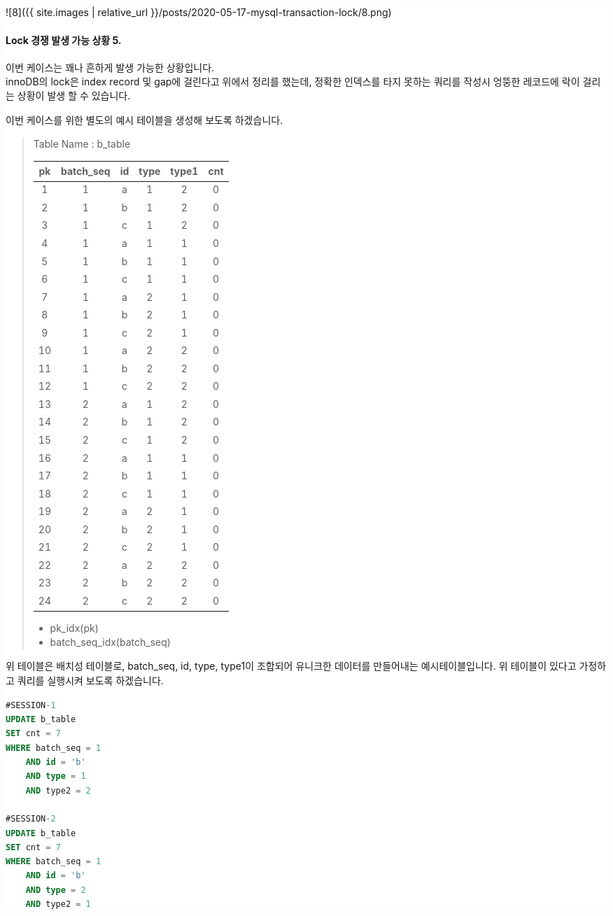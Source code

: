 ![8]({{ site.images | relative_url }}/posts/2020-05-17-mysql-transaction-lock/8.png)    

#### Lock 경쟁 발생 가능 상황 5.

이번 케이스는 꽤나 흔하게 발생 가능한 상황입니다.  
innoDB의 lock은 index record 및 gap에 걸린다고 위에서 정리를 했는데, 정확한 인덱스를 타지 못하는 쿼리를 작성시 엉뚱한 레코드에 락이 걸리는 상황이 발생 할 수 있습니다.  

이번 케이스를 위한 별도의 예시 테이블을 생성해 보도록 하겠습니다.  


> Table Name : b_table
> 
> |pk|batch_seq|id|type|type1|cnt|  
> |:-:|:-:|:-:|:-:|:-:|:-:|  
> |1|1|a|1|2|0|  
> |2|1|b|1|2|0|  
> |3|1|c|1|2|0|  
> |4|1|a|1|1|0|  
> |5|1|b|1|1|0|   
> |6|1|c|1|1|0|  
> |7|1|a|2|1|0|  
> |8|1|b|2|1|0|  
> |9|1|c|2|1|0|  
> |10|1|a|2|2|0|  
> |11|1|b|2|2|0|  
> |12|1|c|2|2|0|  
> |13|2|a|1|2|0|  
> |14|2|b|1|2|0|  
> |15|2|c|1|2|0|  
> |16|2|a|1|1|0|  
> |17|2|b|1|1|0|  
> |18|2|c|1|1|0|  
> |19|2|a|2|1|0|  
> |20|2|b|2|1|0|  
> |21|2|c|2|1|0|  
> |22|2|a|2|2|0|  
> |23|2|b|2|2|0|  
> |24|2|c|2|2|0|  
> 
> - pk_idx(pk)
> - batch_seq_idx(batch_seq)

위 테이블은 배치성 테이블로, batch_seq, id, type, type1이 조합되어 유니크한 데이터를 만들어내는 예시테이블입니다. 위 테이블이 있다고 가정하고 쿼리를 실행시켜 보도록 하겠습니다.


```sql
#SESSION-1
UPDATE b_table
SET cnt = 7
WHERE batch_seq = 1
    AND id = 'b' 
    AND type = 1
    AND type2 = 2

#SESSION-2
UPDATE b_table
SET cnt = 7
WHERE batch_seq = 1
    AND id = 'b' 
    AND type = 2
    AND type2 = 1
```
